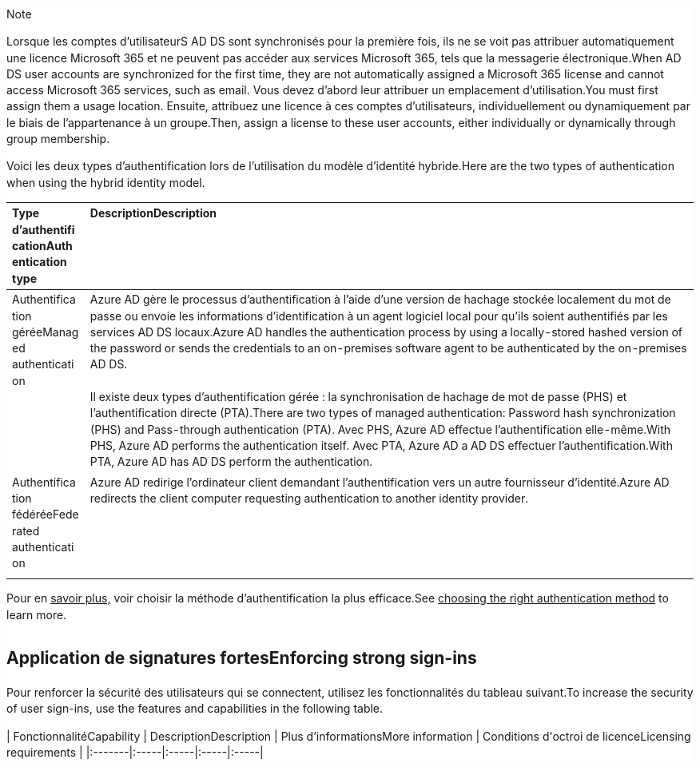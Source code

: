 > [!NOTE]
> <span data-ttu-id="e3d24-136">Lorsque les comptes d’utilisateurS AD DS sont synchronisés pour la première fois, ils ne se voit pas attribuer automatiquement une licence Microsoft 365 et ne peuvent pas accéder aux services Microsoft 365, tels que la messagerie électronique.</span><span class="sxs-lookup"><span data-stu-id="e3d24-136">When AD DS user accounts are synchronized for the first time, they are not automatically assigned a Microsoft 365 license and cannot access Microsoft 365 services, such as email.</span></span> <span data-ttu-id="e3d24-137">Vous devez d’abord leur attribuer un emplacement d’utilisation.</span><span class="sxs-lookup"><span data-stu-id="e3d24-137">You must first assign them a usage location.</span></span> <span data-ttu-id="e3d24-138">Ensuite, attribuez une licence à ces comptes d’utilisateurs, individuellement ou dynamiquement par le biais de l’appartenance à un groupe.</span><span class="sxs-lookup"><span data-stu-id="e3d24-138">Then, assign a license to these user accounts, either individually or dynamically through group membership.</span></span>

<span data-ttu-id="e3d24-139">Voici les deux types d’authentification lors de l’utilisation du modèle d’identité hybride.</span><span class="sxs-lookup"><span data-stu-id="e3d24-139">Here are the two types of authentication when using the hybrid identity model.</span></span>

| <span data-ttu-id="e3d24-140">Type d’authentification</span><span class="sxs-lookup"><span data-stu-id="e3d24-140">Authentication type</span></span> | <span data-ttu-id="e3d24-141">Description</span><span class="sxs-lookup"><span data-stu-id="e3d24-141">Description</span></span> |
|:-------|:-----|
| <span data-ttu-id="e3d24-142">Authentification gérée</span><span class="sxs-lookup"><span data-stu-id="e3d24-142">Managed authentication</span></span> | <span data-ttu-id="e3d24-143">Azure AD gère le processus d’authentification à l’aide d’une version de hachage stockée localement du mot de passe ou envoie les informations d’identification à un agent logiciel local pour qu’ils soient authentifiés par les services AD DS locaux.</span><span class="sxs-lookup"><span data-stu-id="e3d24-143">Azure AD handles the authentication process by using a locally-stored hashed version of the password or sends the credentials to an on-premises software agent to be authenticated by the on-premises AD DS.</span></span> <br> <br>  <span data-ttu-id="e3d24-144">Il existe deux types d’authentification gérée : la synchronisation de hachage de mot de passe (PHS) et l’authentification directe (PTA).</span><span class="sxs-lookup"><span data-stu-id="e3d24-144">There are two types of managed authentication: Password hash synchronization (PHS) and Pass-through authentication (PTA).</span></span> <span data-ttu-id="e3d24-145">Avec PHS, Azure AD effectue l’authentification elle-même.</span><span class="sxs-lookup"><span data-stu-id="e3d24-145">With PHS, Azure AD performs the authentication itself.</span></span> <span data-ttu-id="e3d24-146">Avec PTA, Azure AD a AD DS effectuer l’authentification.</span><span class="sxs-lookup"><span data-stu-id="e3d24-146">With PTA, Azure AD has AD DS perform the authentication.</span></span> |
| <span data-ttu-id="e3d24-147">Authentification fédérée</span><span class="sxs-lookup"><span data-stu-id="e3d24-147">Federated authentication</span></span> | <span data-ttu-id="e3d24-148">Azure AD redirige l’ordinateur client demandant l’authentification vers un autre fournisseur d’identité.</span><span class="sxs-lookup"><span data-stu-id="e3d24-148">Azure AD redirects the client computer requesting authentication to another identity provider.</span></span> |
|  |  |

<span data-ttu-id="e3d24-149">Pour en [savoir plus,](/azure/active-directory/hybrid/choose-ad-authn) voir choisir la méthode d’authentification la plus efficace.</span><span class="sxs-lookup"><span data-stu-id="e3d24-149">See [choosing the right authentication method](/azure/active-directory/hybrid/choose-ad-authn) to learn more.</span></span>

## <a name="enforcing-strong-sign-ins"></a><span data-ttu-id="e3d24-150">Application de signatures fortes</span><span class="sxs-lookup"><span data-stu-id="e3d24-150">Enforcing strong sign-ins</span></span>

<span data-ttu-id="e3d24-151">Pour renforcer la sécurité des utilisateurs qui se connectent, utilisez les fonctionnalités du tableau suivant.</span><span class="sxs-lookup"><span data-stu-id="e3d24-151">To increase the security of user sign-ins, use the features and capabilities in the following table.</span></span>

| <span data-ttu-id="e3d24-152">Fonctionnalité</span><span class="sxs-lookup"><span data-stu-id="e3d24-152">Capability</span></span> | <span data-ttu-id="e3d24-153">Description</span><span class="sxs-lookup"><span data-stu-id="e3d24-153">Description</span></span> | <span data-ttu-id="e3d24-154">Plus d’informations</span><span class="sxs-lookup"><span data-stu-id="e3d24-154">More information</span></span> | <span data-ttu-id="e3d24-155">Conditions d'octroi de licence</span><span class="sxs-lookup"><span data-stu-id="e3d24-155">Licensing requirements</span></span> |
|:-------|:-----|:-----|:-----|:-----|